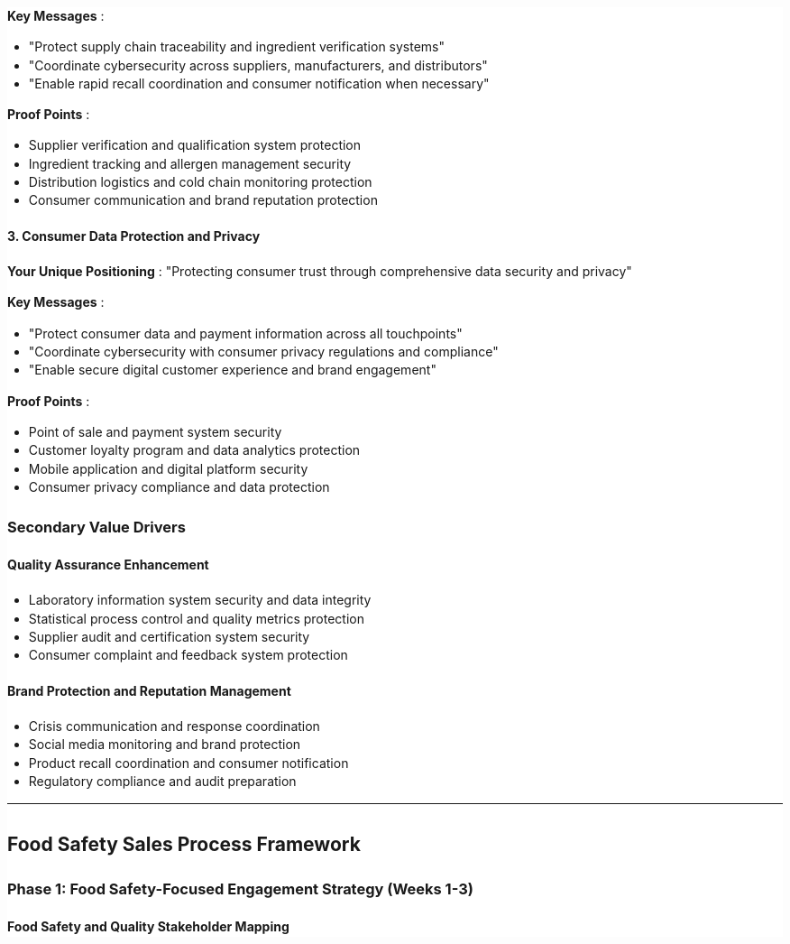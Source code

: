  **Key Messages** :

* "Protect supply chain traceability and ingredient verification systems"
* "Coordinate cybersecurity across suppliers, manufacturers, and distributors"
* "Enable rapid recall coordination and consumer notification when necessary"

 **Proof Points** :

* Supplier verification and qualification system protection
* Ingredient tracking and allergen management security
* Distribution logistics and cold chain monitoring protection
* Consumer communication and brand reputation protection

#### 3. Consumer Data Protection and Privacy

 **Your Unique Positioning** : "Protecting consumer trust through comprehensive data security and privacy"

 **Key Messages** :

* "Protect consumer data and payment information across all touchpoints"
* "Coordinate cybersecurity with consumer privacy regulations and compliance"
* "Enable secure digital customer experience and brand engagement"

 **Proof Points** :

* Point of sale and payment system security
* Customer loyalty program and data analytics protection
* Mobile application and digital platform security
* Consumer privacy compliance and data protection

### Secondary Value Drivers

#### Quality Assurance Enhancement

* Laboratory information system security and data integrity
* Statistical process control and quality metrics protection
* Supplier audit and certification system security
* Consumer complaint and feedback system protection

#### Brand Protection and Reputation Management

* Crisis communication and response coordination
* Social media monitoring and brand protection
* Product recall coordination and consumer notification
* Regulatory compliance and audit preparation

---

## Food Safety Sales Process Framework

### Phase 1: Food Safety-Focused Engagement Strategy (Weeks 1-3)

#### Food Safety and Quality Stakeholder Mapping
